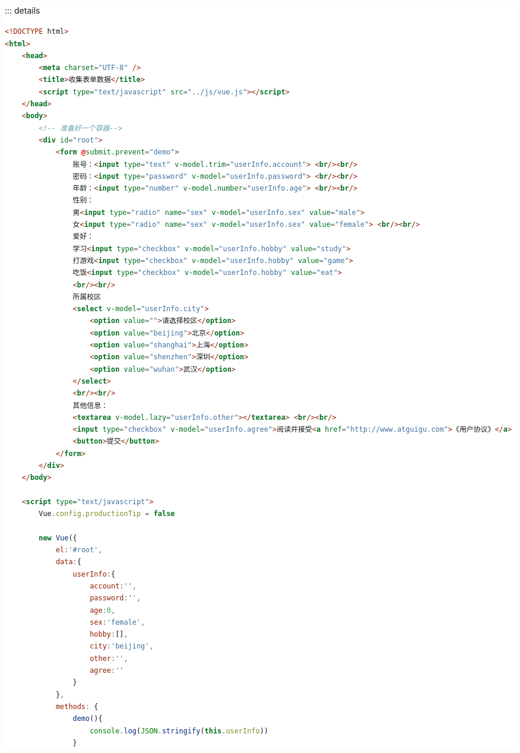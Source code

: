 ::: details	

```	html
<!DOCTYPE html>
<html>
	<head>
		<meta charset="UTF-8" />
		<title>收集表单数据</title>
		<script type="text/javascript" src="../js/vue.js"></script>
	</head>
	<body>
		<!-- 准备好一个容器-->
		<div id="root">
			<form @submit.prevent="demo">
				账号：<input type="text" v-model.trim="userInfo.account"> <br/><br/>
				密码：<input type="password" v-model="userInfo.password"> <br/><br/>
				年龄：<input type="number" v-model.number="userInfo.age"> <br/><br/>
				性别：
				男<input type="radio" name="sex" v-model="userInfo.sex" value="male">
				女<input type="radio" name="sex" v-model="userInfo.sex" value="female"> <br/><br/>
				爱好：
				学习<input type="checkbox" v-model="userInfo.hobby" value="study">
				打游戏<input type="checkbox" v-model="userInfo.hobby" value="game">
				吃饭<input type="checkbox" v-model="userInfo.hobby" value="eat">
				<br/><br/>
				所属校区
				<select v-model="userInfo.city">
					<option value="">请选择校区</option>
					<option value="beijing">北京</option>
					<option value="shanghai">上海</option>
					<option value="shenzhen">深圳</option>
					<option value="wuhan">武汉</option>
				</select>
				<br/><br/>
				其他信息：
				<textarea v-model.lazy="userInfo.other"></textarea> <br/><br/>
				<input type="checkbox" v-model="userInfo.agree">阅读并接受<a href="http://www.atguigu.com">《用户协议》</a>
				<button>提交</button>
			</form>
		</div>
	</body>

	<script type="text/javascript">
		Vue.config.productionTip = false

		new Vue({
			el:'#root',
			data:{
				userInfo:{
					account:'',
					password:'',
					age:0,
					sex:'female',
					hobby:[],
					city:'beijing',
					other:'',
					agree:''
				}
			},
			methods: {
				demo(){
					console.log(JSON.stringify(this.userInfo))
				}
```